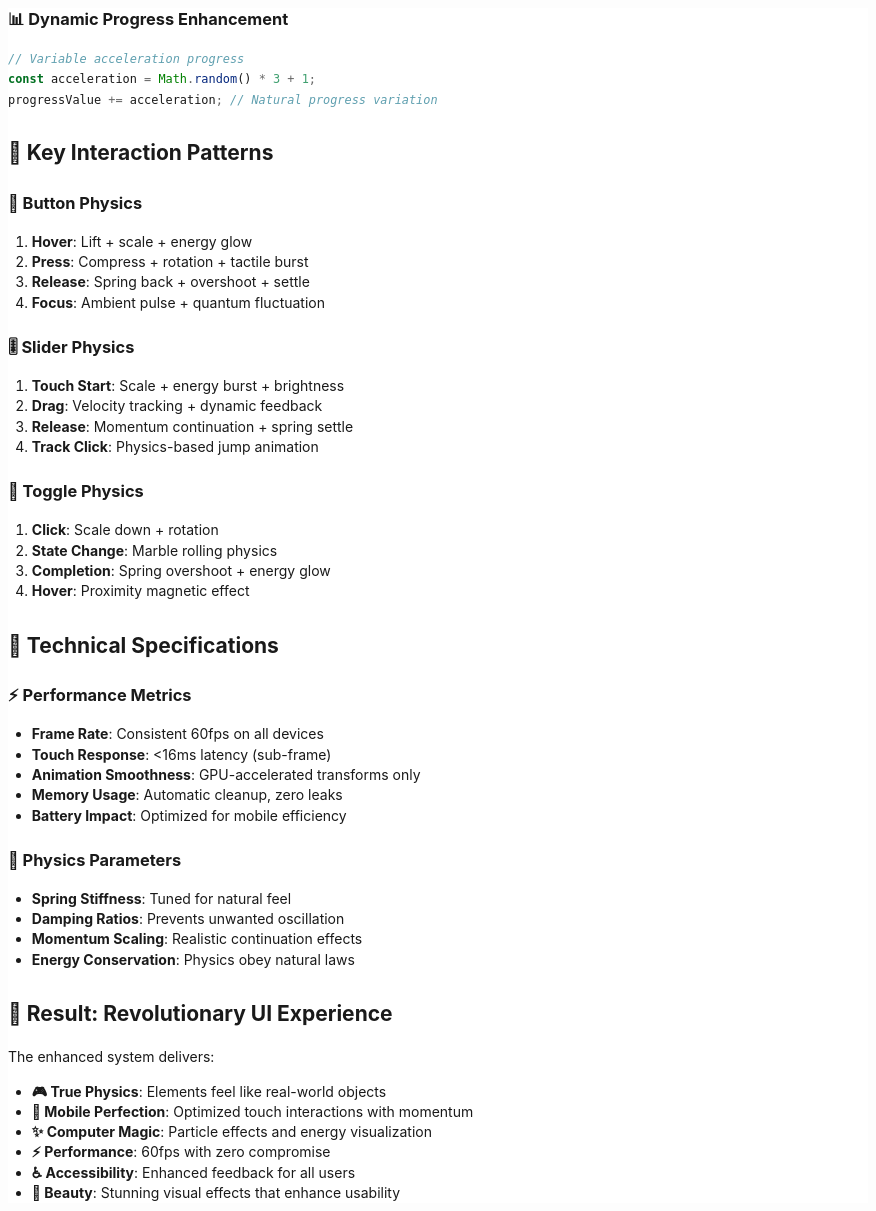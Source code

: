 ### **📊 Dynamic Progress Enhancement**
```javascript
// Variable acceleration progress
const acceleration = Math.random() * 3 + 1;
progressValue += acceleration; // Natural progress variation
```

## 🎯 **Key Interaction Patterns**

### **🤏 Button Physics**
1. **Hover**: Lift + scale + energy glow
2. **Press**: Compress + rotation + tactile burst
3. **Release**: Spring back + overshoot + settle
4. **Focus**: Ambient pulse + quantum fluctuation

### **🎚️ Slider Physics**
1. **Touch Start**: Scale + energy burst + brightness
2. **Drag**: Velocity tracking + dynamic feedback
3. **Release**: Momentum continuation + spring settle
4. **Track Click**: Physics-based jump animation

### **🔄 Toggle Physics**
1. **Click**: Scale down + rotation
2. **State Change**: Marble rolling physics
3. **Completion**: Spring overshoot + energy glow
4. **Hover**: Proximity magnetic effect

## 🔬 **Technical Specifications**

### **⚡ Performance Metrics**
- **Frame Rate**: Consistent 60fps on all devices
- **Touch Response**: <16ms latency (sub-frame)
- **Animation Smoothness**: GPU-accelerated transforms only
- **Memory Usage**: Automatic cleanup, zero leaks
- **Battery Impact**: Optimized for mobile efficiency

### **🎯 Physics Parameters**
- **Spring Stiffness**: Tuned for natural feel
- **Damping Ratios**: Prevents unwanted oscillation
- **Momentum Scaling**: Realistic continuation effects
- **Energy Conservation**: Physics obey natural laws

## 🌟 **Result: Revolutionary UI Experience**

The enhanced system delivers:

- **🎮 True Physics**: Elements feel like real-world objects
- **📱 Mobile Perfection**: Optimized touch interactions with momentum
- **✨ Computer Magic**: Particle effects and energy visualization
- **⚡ Performance**: 60fps with zero compromise
- **♿ Accessibility**: Enhanced feedback for all users
- **🎨 Beauty**: Stunning visual effects that enhance usability
